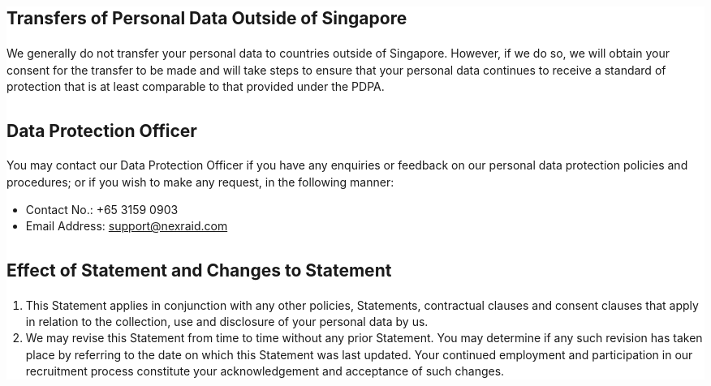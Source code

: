 
## Transfers of Personal Data Outside of Singapore
We generally do not transfer your personal data to countries outside of Singapore. However, if we do so, we will obtain your consent for the transfer to be made and will take steps to ensure that your personal data continues to receive a standard of protection that is at least comparable to that provided under the PDPA.


## Data Protection Officer
You may contact our Data Protection Officer if you have any enquiries or feedback on our personal data protection policies and procedures; or if you wish to make any request, in the following manner:

* Contact No.: +65 3159 0903
* Email Address: support@nexraid.com


## Effect of Statement and Changes to Statement
1. This Statement applies in conjunction with any other policies, Statements, contractual clauses and consent clauses that apply in relation to the collection, use and disclosure of your personal data by us.
2. We may revise this Statement from time to time without any prior Statement. You may determine if any such revision has taken place by referring to the date on which this Statement was last updated. Your continued employment and participation in our recruitment process constitute your acknowledgement and acceptance of such changes.
